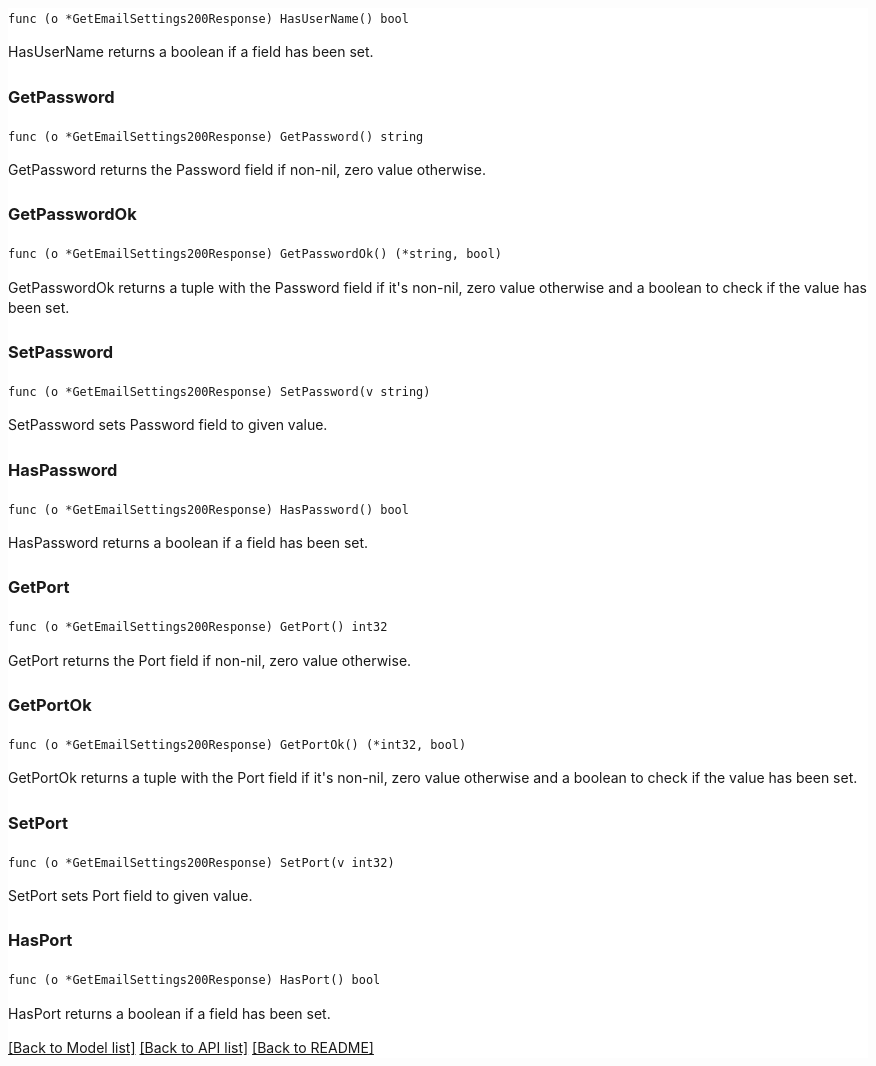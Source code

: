 `func (o *GetEmailSettings200Response) HasUserName() bool`

HasUserName returns a boolean if a field has been set.

### GetPassword

`func (o *GetEmailSettings200Response) GetPassword() string`

GetPassword returns the Password field if non-nil, zero value otherwise.

### GetPasswordOk

`func (o *GetEmailSettings200Response) GetPasswordOk() (*string, bool)`

GetPasswordOk returns a tuple with the Password field if it's non-nil, zero value otherwise
and a boolean to check if the value has been set.

### SetPassword

`func (o *GetEmailSettings200Response) SetPassword(v string)`

SetPassword sets Password field to given value.

### HasPassword

`func (o *GetEmailSettings200Response) HasPassword() bool`

HasPassword returns a boolean if a field has been set.

### GetPort

`func (o *GetEmailSettings200Response) GetPort() int32`

GetPort returns the Port field if non-nil, zero value otherwise.

### GetPortOk

`func (o *GetEmailSettings200Response) GetPortOk() (*int32, bool)`

GetPortOk returns a tuple with the Port field if it's non-nil, zero value otherwise
and a boolean to check if the value has been set.

### SetPort

`func (o *GetEmailSettings200Response) SetPort(v int32)`

SetPort sets Port field to given value.

### HasPort

`func (o *GetEmailSettings200Response) HasPort() bool`

HasPort returns a boolean if a field has been set.


[[Back to Model list]](../README.md#documentation-for-models) [[Back to API list]](../README.md#documentation-for-api-endpoints) [[Back to README]](../README.md)


